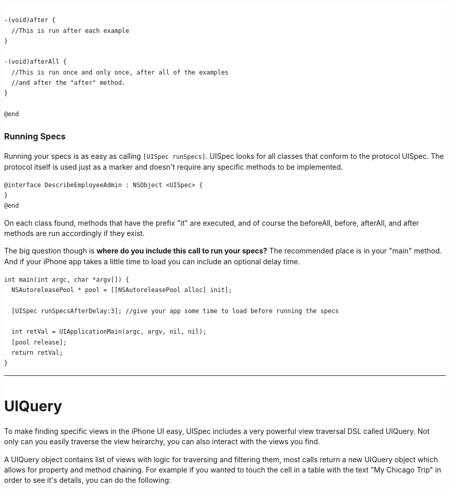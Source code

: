 ```

-(void)after {
  //This is run after each example
}

-(void)afterAll {
  //This is run once and only once, after all of the examples
  //and after the "after" method.
}
  
@end
```

### Running Specs ###
Running your specs is as easy as calling `[UISpec runSpecs]`.  UISpec looks for all classes that conform to the protocol UISpec.  The protocol itself is used just as a marker and doesn't require any specific methods to be implemented.

```
@interface DescribeEmployeeAdmin : NSObject <UISpec> {
}
@end
```

On each class found, methods that have the prefix "it" are executed, and of course the beforeAll, before, afterAll, and after methods are run accordingly if they exist.

The big question though is **where do you include this call to run your specs?**  The recommended place is in your "main" method.  And if your iPhone app takes a little time to load you can include an optional delay time.

```
int main(int argc, char *argv[]) {
  NSAutoreleasePool * pool = [[NSAutoreleasePool alloc] init];

  [UISpec runSpecsAfterDelay:3]; //give your app some time to load before running the specs

  int retVal = UIApplicationMain(argc, argv, nil, nil);
  [pool release];
  return retVal;
}
```


---


# UIQuery #
To make finding specific views in the iPhone UI easy, UISpec includes a very powerful view traversal DSL called UIQuery. Not only can you easily traverse the view heirarchy, you can also interact with the views you find.

A UIQuery object contains list of views with logic for traversing and filtering them, most calls return a new UIQuery object which allows for property and method chaining.  For example if you wanted to touch the cell in a table with the text "My Chicago Trip" in order to see it's details, you can do the following:
